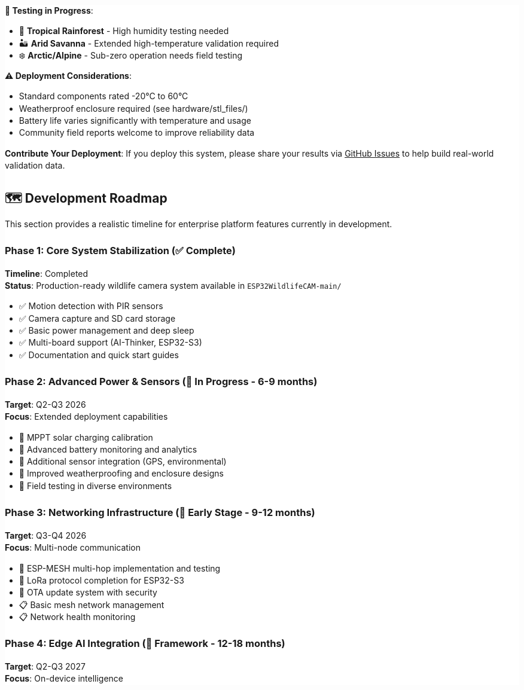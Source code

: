 **🔄 Testing in Progress**:
- 🌴 **Tropical Rainforest** - High humidity testing needed
- 🏜️ **Arid Savanna** - Extended high-temperature validation required
- ❄️ **Arctic/Alpine** - Sub-zero operation needs field testing

**⚠️ Deployment Considerations**:
- Standard components rated -20°C to 60°C
- Weatherproof enclosure required (see hardware/stl_files/)
- Battery life varies significantly with temperature and usage
- Community field reports welcome to improve reliability data

**Contribute Your Deployment**: If you deploy this system, please share your results via [GitHub Issues](https://github.com/thewriterben/WildCAM_ESP32/issues) to help build real-world validation data.

## 🗺️ Development Roadmap

This section provides a realistic timeline for enterprise platform features currently in development.

### Phase 1: Core System Stabilization (✅ Complete)
**Timeline**: Completed  
**Status**: Production-ready wildlife camera system available in `ESP32WildlifeCAM-main/`

- ✅ Motion detection with PIR sensors
- ✅ Camera capture and SD card storage
- ✅ Basic power management and deep sleep
- ✅ Multi-board support (AI-Thinker, ESP32-S3)
- ✅ Documentation and quick start guides

### Phase 2: Advanced Power & Sensors (🔄 In Progress - 6-9 months)
**Target**: Q2-Q3 2026  
**Focus**: Extended deployment capabilities

- 🔄 MPPT solar charging calibration
- 🔄 Advanced battery monitoring and analytics
- 🔄 Additional sensor integration (GPS, environmental)
- 🔄 Improved weatherproofing and enclosure designs
- 🔄 Field testing in diverse environments

### Phase 3: Networking Infrastructure (🔄 Early Stage - 9-12 months)
**Target**: Q3-Q4 2026  
**Focus**: Multi-node communication

- 🔄 ESP-MESH multi-hop implementation and testing
- 🔄 LoRa protocol completion for ESP32-S3
- 🔄 OTA update system with security
- 📋 Basic mesh network management
- 📋 Network health monitoring

### Phase 4: Edge AI Integration (🔄 Framework - 12-18 months)
**Target**: Q2-Q3 2027  
**Focus**: On-device intelligence
